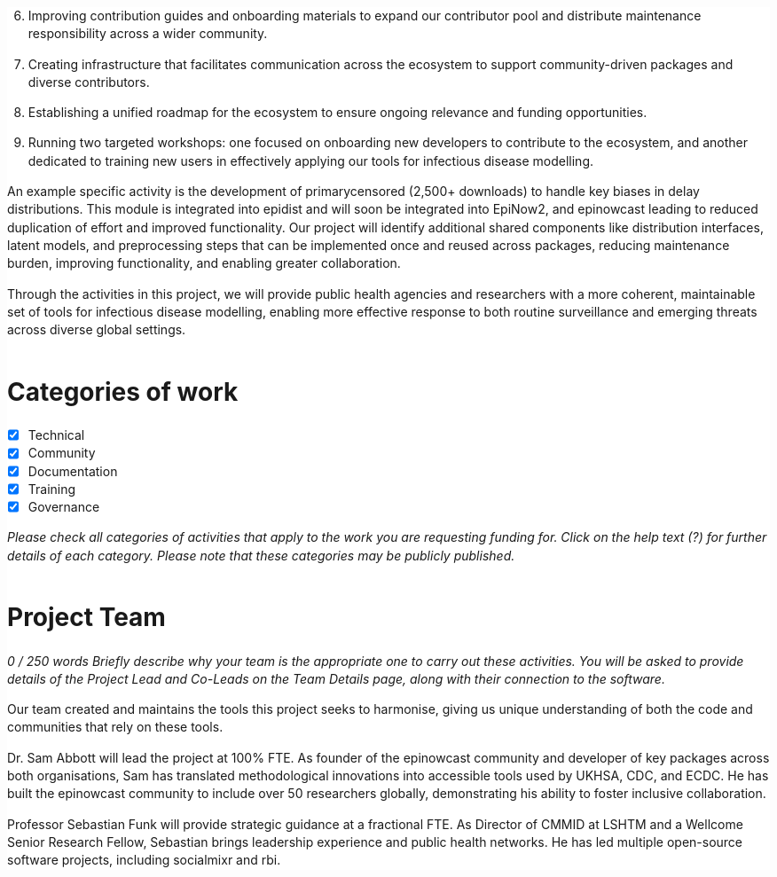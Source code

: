 6. Improving contribution guides and onboarding materials to expand our contributor pool and distribute maintenance responsibility across a wider community.

7. Creating infrastructure that facilitates communication across the ecosystem to support community-driven packages and diverse contributors.

8. Establishing a unified roadmap for the ecosystem to ensure ongoing relevance and funding opportunities.

9. Running two targeted workshops: one focused on onboarding new developers to contribute to the ecosystem, and another dedicated to training new users in effectively applying our tools for infectious disease modelling.

An example specific activity is the development of primarycensored (2,500+ downloads) to handle key biases in delay distributions. This module is integrated into epidist and will soon be integrated into EpiNow2, and epinowcast leading to reduced duplication of effort and improved functionality. Our project will identify additional shared components like distribution interfaces, latent models, and preprocessing steps that can be implemented once and reused across packages, reducing maintenance burden, improving functionality, and enabling greater collaboration.

Through the activities in this project, we will provide public health agencies and researchers with a more coherent, maintainable set of tools for infectious disease modelling, enabling more effective response to both routine surveillance and emerging threats across diverse global settings.

# Categories of work

- [x] Technical
- [x] Community
- [x] Documentation
- [x] Training
- [x] Governance

*Please check all categories of activities that apply to the work you are requesting funding for. Click on the help text (?) for further details of each category. Please note that these categories may be publicly published.*

# Project Team

*0 / 250 words*
*Briefly describe why your team is the appropriate one to carry out these activities. You will be asked to provide details of the Project Lead and Co-Leads on the Team Details page, along with their connection to the software.*

Our team created and maintains the tools this project seeks to harmonise, giving us unique understanding of both the code and communities that rely on these tools.

Dr. Sam Abbott will lead the project at 100% FTE. As founder of the epinowcast community and developer of key packages across both organisations, Sam has translated methodological innovations into accessible tools used by UKHSA, CDC, and ECDC. He has built the epinowcast community to include over 50 researchers globally, demonstrating his ability to foster inclusive collaboration.

Professor Sebastian Funk will provide strategic guidance at a fractional FTE. As Director of CMMID at LSHTM and a Wellcome Senior Research Fellow, Sebastian brings leadership experience and public health networks. He has led multiple open-source software projects, including socialmixr and rbi.
